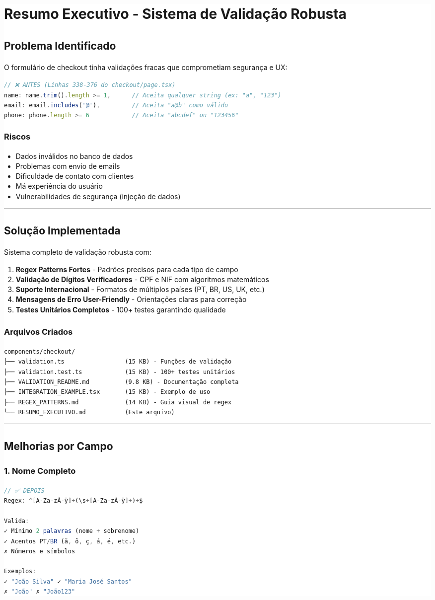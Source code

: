 # Resumo Executivo - Sistema de Validação Robusta

## Problema Identificado

O formulário de checkout tinha validações fracas que comprometiam segurança e UX:

```typescript
// ❌ ANTES (Linhas 338-376 do checkout/page.tsx)
name: name.trim().length >= 1,      // Aceita qualquer string (ex: "a", "123")
email: email.includes('@'),         // Aceita "a@b" como válido
phone: phone.length >= 6            // Aceita "abcdef" ou "123456"
```

### Riscos
- Dados inválidos no banco de dados
- Problemas com envio de emails
- Dificuldade de contato com clientes
- Má experiência do usuário
- Vulnerabilidades de segurança (injeção de dados)

---

## Solução Implementada

Sistema completo de validação robusta com:

1. **Regex Patterns Fortes** - Padrões precisos para cada tipo de campo
2. **Validação de Dígitos Verificadores** - CPF e NIF com algoritmos matemáticos
3. **Suporte Internacional** - Formatos de múltiplos países (PT, BR, US, UK, etc.)
4. **Mensagens de Erro User-Friendly** - Orientações claras para correção
5. **Testes Unitários Completos** - 100+ testes garantindo qualidade

### Arquivos Criados

```
components/checkout/
├── validation.ts                 (15 KB) - Funções de validação
├── validation.test.ts            (15 KB) - 100+ testes unitários
├── VALIDATION_README.md          (9.8 KB) - Documentação completa
├── INTEGRATION_EXAMPLE.tsx       (15 KB) - Exemplo de uso
├── REGEX_PATTERNS.md             (14 KB) - Guia visual de regex
└── RESUMO_EXECUTIVO.md           (Este arquivo)
```

---

## Melhorias por Campo

### 1. Nome Completo
```typescript
// ✅ DEPOIS
Regex: ^[A-Za-zÀ-ÿ]+(\s+[A-Za-zÀ-ÿ]+)+$

Valida:
✓ Mínimo 2 palavras (nome + sobrenome)
✓ Acentos PT/BR (ã, õ, ç, á, é, etc.)
✗ Números e símbolos

Exemplos:
✓ "João Silva" ✓ "Maria José Santos"
✗ "João" ✗ "João123"
```
